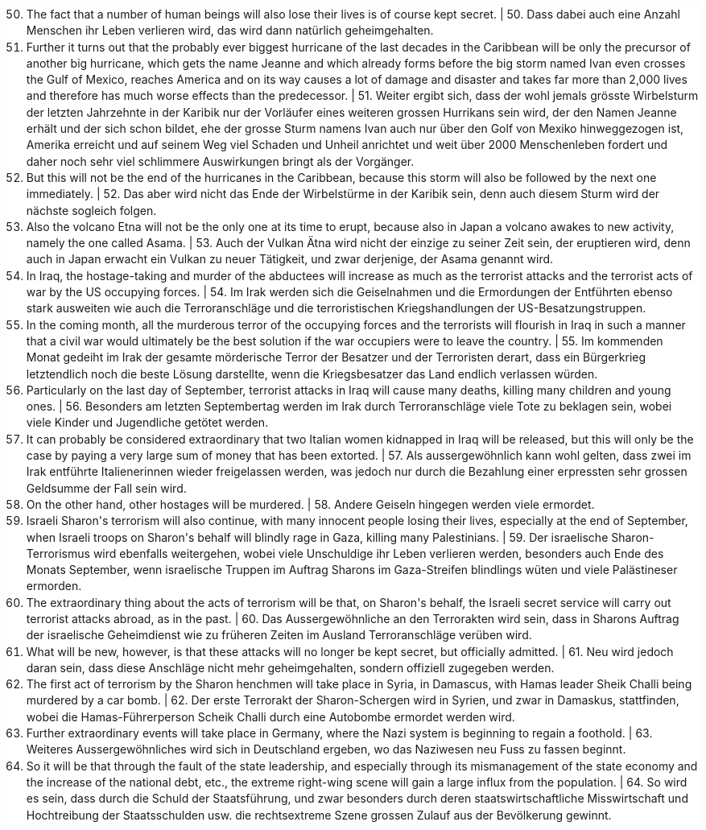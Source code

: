 50. The fact that a number of human beings will also lose their lives is of course kept secret.  | 50. Dass dabei auch eine Anzahl Menschen ihr Leben verlieren wird, das wird dann natürlich geheimgehalten.   
51. Further it turns out that the probably ever biggest hurricane of the last decades in the Caribbean will be only the precursor of another big hurricane, which gets the name Jeanne and which already forms before the big storm named Ivan even crosses the Gulf of Mexico, reaches America and on its way causes a lot of damage and disaster and takes far more than 2,000 lives and therefore has much worse effects than the predecessor.  | 51. Weiter ergibt sich, dass der wohl jemals grösste Wirbelsturm der letzten Jahrzehnte in der Karibik nur der Vorläufer eines weiteren grossen Hurrikans sein wird, der den Namen Jeanne erhält und der sich schon bildet, ehe der grosse Sturm namens Ivan auch nur über den Golf von Mexiko hinweggezogen ist, Amerika erreicht und auf seinem Weg viel Schaden und Unheil anrichtet und weit über 2000 Menschenleben fordert und daher noch sehr viel schlimmere Auswirkungen bringt als der Vorgänger.   
52. But this will not be the end of the hurricanes in the Caribbean, because this storm will also be followed by the next one immediately.  | 52. Das aber wird nicht das Ende der Wirbelstürme in der Karibik sein, denn auch diesem Sturm wird der nächste sogleich folgen.   
53. Also the volcano Etna will not be the only one at its time to erupt, because also in Japan a volcano awakes to new activity, namely the one called Asama.  | 53. Auch der Vulkan Ätna wird nicht der einzige zu seiner Zeit sein, der eruptieren wird, denn auch in Japan erwacht ein Vulkan zu neuer Tätigkeit, und zwar derjenige, der Asama genannt wird.   
54. In Iraq, the hostage-taking and murder of the abductees will increase as much as the terrorist attacks and the terrorist acts of war by the US occupying forces.  | 54. Im Irak werden sich die Geiselnahmen und die Ermordungen der Entführten ebenso stark ausweiten wie auch die Terroranschläge und die terroristischen Kriegshandlungen der US-Besatzungstruppen.   
55. In the coming month, all the murderous terror of the occupying forces and the terrorists will flourish in Iraq in such a manner that a civil war would ultimately be the best solution if the war occupiers were to leave the country.  | 55. Im kommenden Monat gedeiht im Irak der gesamte mörderische Terror der Besatzer und der Terroristen derart, dass ein Bürgerkrieg letztendlich noch die beste Lösung darstellte, wenn die Kriegsbesatzer das Land endlich verlassen würden.   
56. Particularly on the last day of September, terrorist attacks in Iraq will cause many deaths, killing many children and young ones.  | 56. Besonders am letzten Septembertag werden im Irak durch Terroranschläge viele Tote zu beklagen sein, wobei viele Kinder und Jugendliche getötet werden.   
57. It can probably be considered extraordinary that two Italian women kidnapped in Iraq will be released, but this will only be the case by paying a very large sum of money that has been extorted.  | 57. Als aussergewöhnlich kann wohl gelten, dass zwei im Irak entführte Italienerinnen wieder freigelassen werden, was jedoch nur durch die Bezahlung einer erpressten sehr grossen Geldsumme der Fall sein wird.   
58. On the other hand, other hostages will be murdered.  | 58. Andere Geiseln hingegen werden viele ermordet.   
59. Israeli Sharon's terrorism will also continue, with many innocent people losing their lives, especially at the end of September, when Israeli troops on Sharon's behalf will blindly rage in Gaza, killing many Palestinians.  | 59. Der israelische Sharon-Terrorismus wird ebenfalls weitergehen, wobei viele Unschuldige ihr Leben verlieren werden, besonders auch Ende des Monats September, wenn israelische Truppen im Auftrag Sharons im Gaza-Streifen blindlings wüten und viele Palästineser ermorden.   
60. The extraordinary thing about the acts of terrorism will be that, on Sharon's behalf, the Israeli secret service will carry out terrorist attacks abroad, as in the past.  | 60. Das Aussergewöhnliche an den Terrorakten wird sein, dass in Sharons Auftrag der israelische Geheimdienst wie zu früheren Zeiten im Ausland Terroranschläge verüben wird.   
61. What will be new, however, is that these attacks will no longer be kept secret, but officially admitted.  | 61. Neu wird jedoch daran sein, dass diese Anschläge nicht mehr geheimgehalten, sondern offiziell zugegeben werden.   
62. The first act of terrorism by the Sharon henchmen will take place in Syria, in Damascus, with Hamas leader Sheik Challi being murdered by a car bomb.  | 62. Der erste Terrorakt der Sharon-Schergen wird in Syrien, und zwar in Damaskus, stattfinden, wobei die Hamas-Führerperson Scheik Challi durch eine Autobombe ermordet werden wird.   
63. Further extraordinary events will take place in Germany, where the Nazi system is beginning to regain a foothold.  | 63. Weiteres Aussergewöhnliches wird sich in Deutschland ergeben, wo das Naziwesen neu Fuss zu fassen beginnt.   
64. So it will be that through the fault of the state leadership, and especially through its mismanagement of the state economy and the increase of the national debt, etc., the extreme right-wing scene will gain a large influx from the population.  | 64. So wird es sein, dass durch die Schuld der Staatsführung, und zwar besonders durch deren staatswirtschaftliche Misswirtschaft und Hochtreibung der Staatsschulden usw. die rechtsextreme Szene grossen Zulauf aus der Bevölkerung gewinnt.   